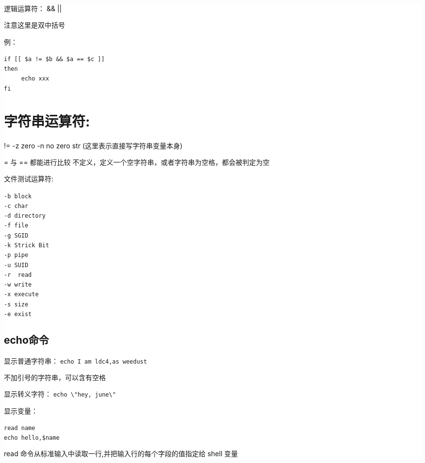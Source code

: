 逻辑运算符：
&&
||

注意这里是双中括号

例：
```
if [[ $a != $b && $a == $c ]]
then 
     echo xxx
fi
```
字符串运算符:
=
!=
-z zero
-n no zero
str (这里表示直接写字符串变量本身)

= 与 == 都能进行比较
不定义，定义一个空字符串，或者字符串为空格，都会被判定为空


文件测试运算符:
```
-b block
-c char
-d directory
-f file
-g SGID
-k Strick Bit
-p pipe
-u SUID
-r  read
-w write
-x execute
-s size
-e exist
```

## echo命令

显示普通字符串：
`echo I am ldc4,as weedust`

不加引号的字符串，可以含有空格

显示转义字符：
`echo \"hey, june\"`

显示变量：
```
read name
echo hello,$name
```
read 命令从标准输入中读取一行,并把输入行的每个字段的值指定给 shell 变量
